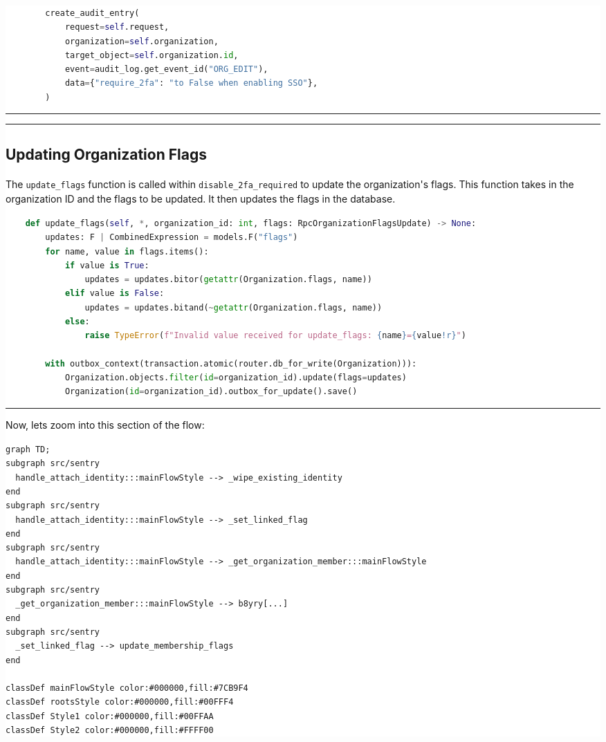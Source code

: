 ```python
        create_audit_entry(
            request=self.request,
            organization=self.organization,
            target_object=self.organization.id,
            event=audit_log.get_event_id("ORG_EDIT"),
            data={"require_2fa": "to False when enabling SSO"},
        )
```

---

</SwmSnippet>

<SwmSnippet path="/src/sentry/organizations/services/organization/impl.py" line="341">

---

## Updating Organization Flags

The `update_flags` function is called within `disable_2fa_required` to update the organization's flags. This function takes in the organization ID and the flags to be updated. It then updates the flags in the database.

```python
    def update_flags(self, *, organization_id: int, flags: RpcOrganizationFlagsUpdate) -> None:
        updates: F | CombinedExpression = models.F("flags")
        for name, value in flags.items():
            if value is True:
                updates = updates.bitor(getattr(Organization.flags, name))
            elif value is False:
                updates = updates.bitand(~getattr(Organization.flags, name))
            else:
                raise TypeError(f"Invalid value received for update_flags: {name}={value!r}")

        with outbox_context(transaction.atomic(router.db_for_write(Organization))):
            Organization.objects.filter(id=organization_id).update(flags=updates)
            Organization(id=organization_id).outbox_for_update().save()
```

---

</SwmSnippet>

Now, lets zoom into this section of the flow:

```mermaid
graph TD;
subgraph src/sentry
  handle_attach_identity:::mainFlowStyle --> _wipe_existing_identity
end
subgraph src/sentry
  handle_attach_identity:::mainFlowStyle --> _set_linked_flag
end
subgraph src/sentry
  handle_attach_identity:::mainFlowStyle --> _get_organization_member:::mainFlowStyle
end
subgraph src/sentry
  _get_organization_member:::mainFlowStyle --> b8yry[...]
end
subgraph src/sentry
  _set_linked_flag --> update_membership_flags
end

classDef mainFlowStyle color:#000000,fill:#7CB9F4
classDef rootsStyle color:#000000,fill:#00FFF4
classDef Style1 color:#000000,fill:#00FFAA
classDef Style2 color:#000000,fill:#FFFF00
```